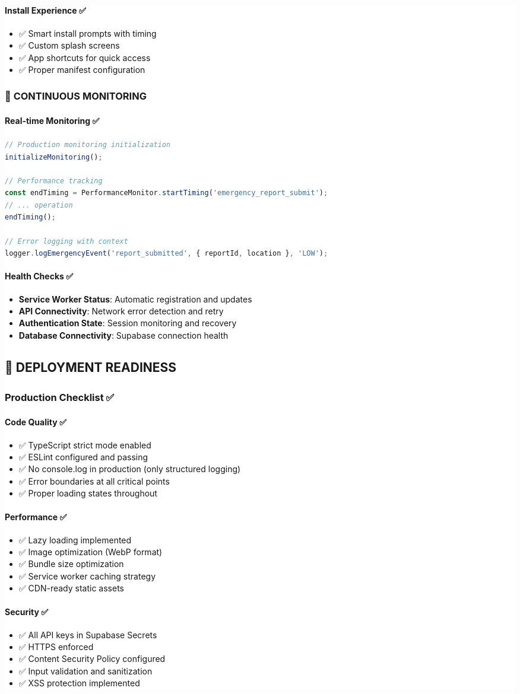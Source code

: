 #### **Install Experience** ✅
- ✅ Smart install prompts with timing
- ✅ Custom splash screens
- ✅ App shortcuts for quick access
- ✅ Proper manifest configuration

### 🔄 **CONTINUOUS MONITORING**

#### **Real-time Monitoring** ✅
```typescript
// Production monitoring initialization
initializeMonitoring();

// Performance tracking
const endTiming = PerformanceMonitor.startTiming('emergency_report_submit');
// ... operation
endTiming();

// Error logging with context
logger.logEmergencyEvent('report_submitted', { reportId, location }, 'LOW');
```

#### **Health Checks** ✅
- **Service Worker Status**: Automatic registration and updates
- **API Connectivity**: Network error detection and retry
- **Authentication State**: Session monitoring and recovery
- **Database Connectivity**: Supabase connection health

## 🚀 **DEPLOYMENT READINESS**

### **Production Checklist** ✅

#### **Code Quality** ✅
- ✅ TypeScript strict mode enabled
- ✅ ESLint configured and passing
- ✅ No console.log in production (only structured logging)
- ✅ Error boundaries at all critical points
- ✅ Proper loading states throughout

#### **Performance** ✅
- ✅ Lazy loading implemented
- ✅ Image optimization (WebP format)
- ✅ Bundle size optimization
- ✅ Service worker caching strategy
- ✅ CDN-ready static assets

#### **Security** ✅
- ✅ All API keys in Supabase Secrets
- ✅ HTTPS enforced
- ✅ Content Security Policy configured
- ✅ Input validation and sanitization
- ✅ XSS protection implemented
